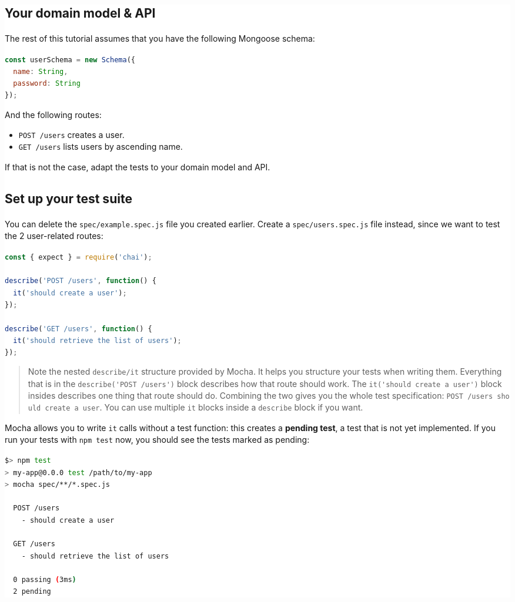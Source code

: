 

## Your domain model & API

The rest of this tutorial assumes that you have the following Mongoose schema:

```js
const userSchema = new Schema({
  name: String,
  password: String
});
```

And the following routes:

* `POST /users` creates a user.
* `GET /users` lists users by ascending name.

If that is not the case, adapt the tests to your domain model and API.



## Set up your test suite

You can delete the `spec/example.spec.js` file you created earlier. Create a
`spec/users.spec.js` file instead, since we want to test the 2 user-related
routes:

```js
const { expect } = require('chai');

describe('POST /users', function() {
  it('should create a user');
});

describe('GET /users', function() {
  it('should retrieve the list of users');
});
```

> Note the nested `describe/it` structure provided by Mocha. It helps you
> structure your tests when writing them. Everything that is in the
> `describe('POST /users')` block describes how that route should work. The
> `it('should create a user')` block insides describes one thing that route
> should do. Combining the two gives you the whole test specification: `POST
> /users should create a user`. You can use multiple `it` blocks inside a
> `describe` block if you want.

Mocha allows you to write `it` calls without a test function: this creates a
**pending test**, a test that is not yet implemented. If you run your tests with
`npm test` now, you should see the tests marked as pending:

```bash
$> npm test
> my-app@0.0.0 test /path/to/my-app
> mocha spec/**/*.spec.js

  POST /users
    - should create a user

  GET /users
    - should retrieve the list of users

  0 passing (3ms)
  2 pending
```
